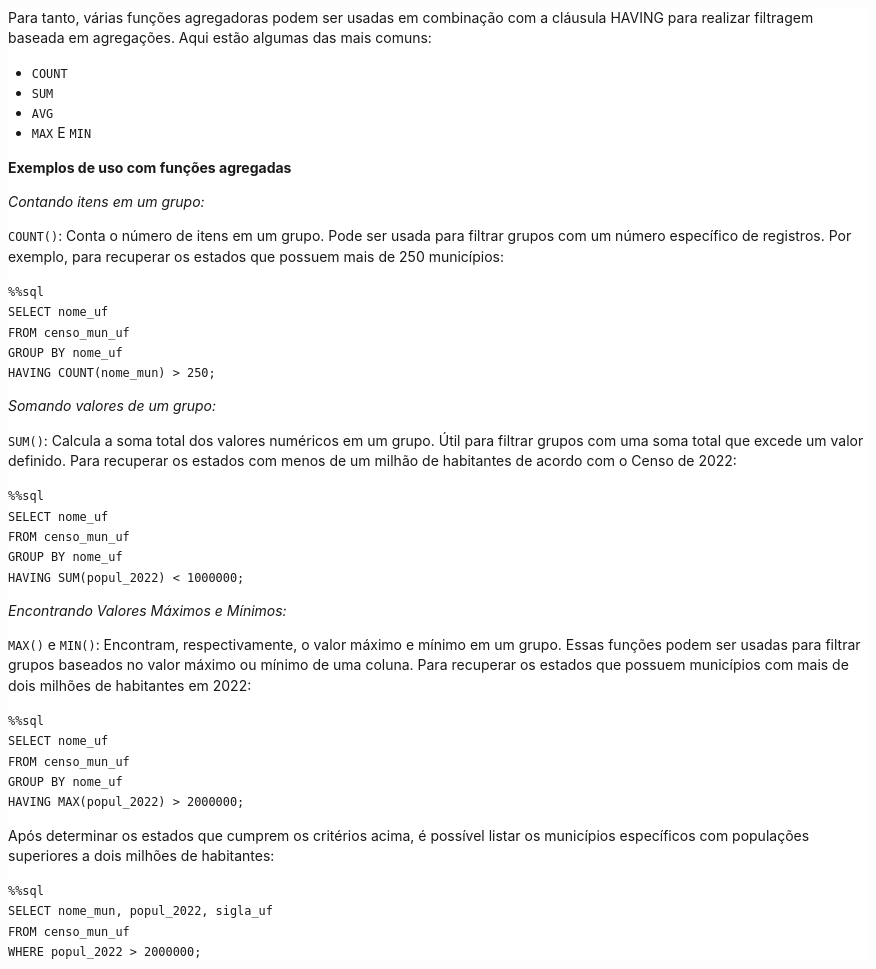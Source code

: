 
Para tanto, várias funções agregadoras podem ser usadas em combinação com a cláusula HAVING para realizar filtragem baseada em agregações. Aqui estão algumas das mais comuns:

- `COUNT`
- `SUM`
- `AVG`
- `MAX` E `MIN`


**Exemplos de uso com funções agregadas**

*Contando itens em um grupo:*

`COUNT()`: Conta o número de itens em um grupo. Pode ser usada para filtrar grupos com um número específico de registros. Por exemplo, para recuperar os estados que possuem mais de 250 municípios:

```{code-cell}
%%sql
SELECT nome_uf
FROM censo_mun_uf
GROUP BY nome_uf
HAVING COUNT(nome_mun) > 250;
```

*Somando valores de um grupo:*

`SUM()`: Calcula a soma total dos valores numéricos em um grupo. Útil para filtrar grupos com uma soma total que excede um valor definido. Para recuperar os estados com menos de um milhão de habitantes de acordo com o Censo de 2022:


```{code-cell}
%%sql
SELECT nome_uf
FROM censo_mun_uf
GROUP BY nome_uf
HAVING SUM(popul_2022) < 1000000;
```

*Encontrando Valores Máximos e Mínimos:*

`MAX()` e `MIN()`: Encontram, respectivamente, o valor máximo e mínimo em um grupo. Essas funções podem ser usadas para filtrar grupos baseados no valor máximo ou mínimo de uma coluna. Para recuperar os estados que possuem municípios com mais de dois milhões de habitantes em 2022:


```{code-cell}
%%sql
SELECT nome_uf
FROM censo_mun_uf
GROUP BY nome_uf
HAVING MAX(popul_2022) > 2000000;
```

Após determinar os estados que cumprem os critérios acima, é possível listar os municípios específicos com populações superiores a dois milhões de habitantes:

```{code-cell}
%%sql
SELECT nome_mun, popul_2022, sigla_uf
FROM censo_mun_uf
WHERE popul_2022 > 2000000;
```
